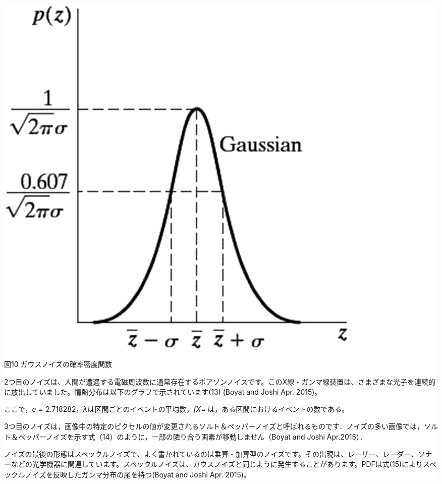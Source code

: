 ![fig10](https://raw.githubusercontent.com/rurusasu/paper/master/AI%E6%8A%80%E8%A1%93/%E7%94%BB%E5%83%8F%E3%82%AA%E3%83%BC%E3%82%AE%E3%83%A5%E3%83%A1%E3%83%B3%E3%83%86%E3%83%BC%E3%82%B7%E3%83%A7%E3%83%B3/A%20comprehensive%20survey%20of%20recent%20trends%20in%20deep%20learning%20for%20digital%20images%20augmentation/%E7%94%BB%E5%83%8F/fig10.webp)

図10 ガウスノイズの確率密度関数

2つ目のノイズは、人間が遭遇する電磁周波数に通常存在するポアソンノイズです。このX線・ガンマ線装置は、さまざまな光子を連続的に放出していました。情熱分布は以下のグラフで示されています(13) (Boyat and Joshi Apr. 2015)。

$$$$

ここで，$e=2.718282$，$\lambda$は区間ごとのイベントの平均数，$fX =$ は，ある区間におけるイベントの数である。

3つ目のノイズは，画像中の特定のピクセルの値が変更されるソルト＆ペッパーノイズと呼ばれるものです．ノイズの多い画像では，ソルト＆ペッパーノイズを示す式（14）のように，一部の隣り合う画素が移動しません（Boyat and Joshi Apr.2015）．

$$$$

ノイズの最後の形態はスペックルノイズで、よく書かれているのは乗算・加算型のノイズです。その出現は、レーザー、レーダー、ソナーなどの光学機器に関連しています。スペックルノイズは、ガウスノイズと同じように発生することがあります。PDFは式(15)によりスペックルノイズを反映したガンマ分布の尾を持つ(Boyat and Joshi Apr. 2015)。

$$$$
